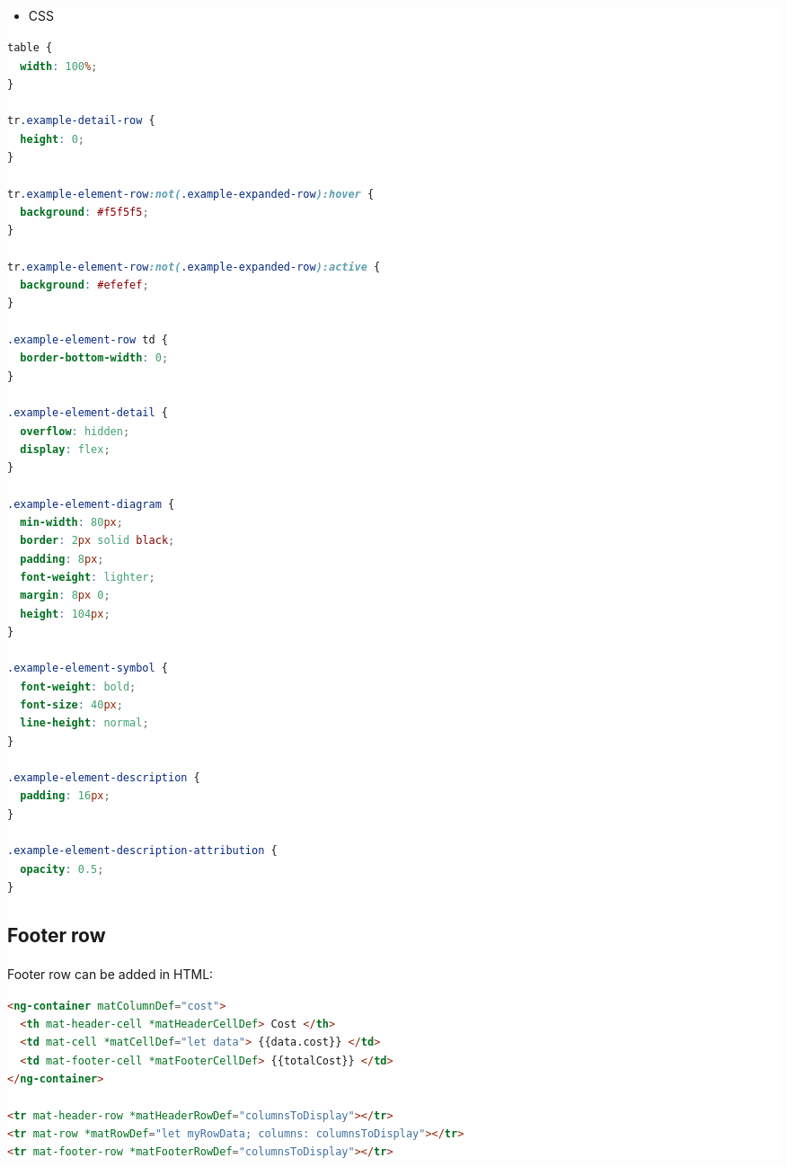 - CSS
```css
table {
  width: 100%;
}

tr.example-detail-row {
  height: 0;
}

tr.example-element-row:not(.example-expanded-row):hover {
  background: #f5f5f5;
}

tr.example-element-row:not(.example-expanded-row):active {
  background: #efefef;
}

.example-element-row td {
  border-bottom-width: 0;
}

.example-element-detail {
  overflow: hidden;
  display: flex;
}

.example-element-diagram {
  min-width: 80px;
  border: 2px solid black;
  padding: 8px;
  font-weight: lighter;
  margin: 8px 0;
  height: 104px;
}

.example-element-symbol {
  font-weight: bold;
  font-size: 40px;
  line-height: normal;
}

.example-element-description {
  padding: 16px;
}

.example-element-description-attribution {
  opacity: 0.5;
}
```

## Footer row
Footer row can be added in HTML:
```html
<ng-container matColumnDef="cost">
  <th mat-header-cell *matHeaderCellDef> Cost </th>
  <td mat-cell *matCellDef="let data"> {{data.cost}} </td>
  <td mat-footer-cell *matFooterCellDef> {{totalCost}} </td>
</ng-container>

<tr mat-header-row *matHeaderRowDef="columnsToDisplay"></tr>
<tr mat-row *matRowDef="let myRowData; columns: columnsToDisplay"></tr>
<tr mat-footer-row *matFooterRowDef="columnsToDisplay"></tr>
```